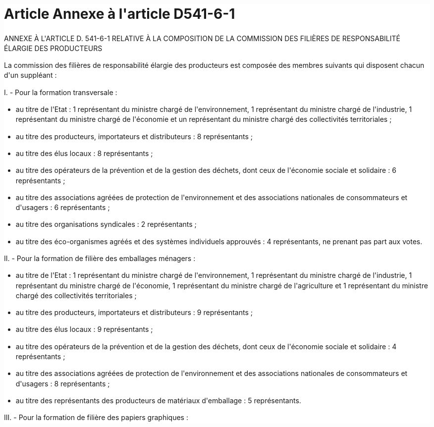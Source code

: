 # Article Annexe à l'article D541-6-1

ANNEXE À L'ARTICLE D. 541-6-1 RELATIVE À LA COMPOSITION DE LA COMMISSION DES FILIÈRES DE RESPONSABILITÉ ÉLARGIE DES
PRODUCTEURS 

La commission des filières de responsabilité élargie des producteurs est composée des membres suivants qui disposent chacun
d'un suppléant : 

I. - Pour la formation transversale :

- au titre de l'Etat : 1 représentant du ministre chargé de l'environnement, 1 représentant du ministre chargé de
l'industrie, 1 représentant du ministre chargé de l'économie et un représentant du ministre chargé des collectivités
territoriales ;

- au titre des producteurs, importateurs et distributeurs : 8 représentants ;

- au titre des élus locaux : 8 représentants ;

- au titre des opérateurs de la prévention et de la gestion des déchets, dont ceux de l'économie sociale et solidaire : 6
représentants ;

- au titre des associations agréées de protection de l'environnement et des associations nationales de consommateurs et
d'usagers : 6 représentants ;

- au titre des organisations syndicales : 2 représentants ;

- au titre des éco-organismes agréés et des systèmes individuels approuvés : 4 représentants, ne prenant pas part aux votes. 

II. - Pour la formation de filière des emballages ménagers :

- au titre de l'Etat : 1 représentant du ministre chargé de l'environnement, 1 représentant du ministre chargé de
l'industrie, 1 représentant du ministre chargé de l'économie, 1 représentant du ministre chargé de l'agriculture et 1
représentant du ministre chargé des collectivités territoriales ;

- au titre des producteurs, importateurs et distributeurs : 9 représentants ;

- au titre des élus locaux : 9 représentants ;

- au titre des opérateurs de la prévention et de la gestion des déchets, dont ceux de l'économie sociale et solidaire : 4
représentants ;

- au titre des associations agréées de protection de l'environnement et des associations nationales de consommateurs et
d'usagers : 8 représentants ;

- au titre des représentants des producteurs de matériaux d'emballage : 5 représentants. 

III. - Pour la formation de filière des papiers graphiques :
